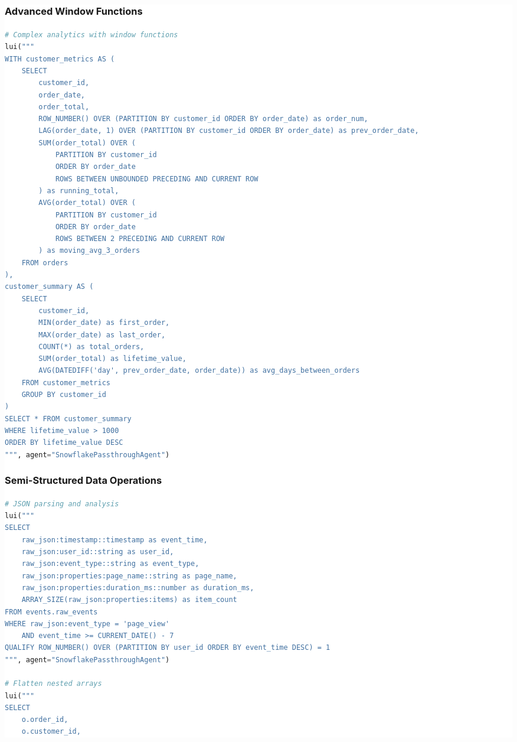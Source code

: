 
### Advanced Window Functions

```python
# Complex analytics with window functions
lui("""
WITH customer_metrics AS (
    SELECT 
        customer_id,
        order_date,
        order_total,
        ROW_NUMBER() OVER (PARTITION BY customer_id ORDER BY order_date) as order_num,
        LAG(order_date, 1) OVER (PARTITION BY customer_id ORDER BY order_date) as prev_order_date,
        SUM(order_total) OVER (
            PARTITION BY customer_id 
            ORDER BY order_date 
            ROWS BETWEEN UNBOUNDED PRECEDING AND CURRENT ROW
        ) as running_total,
        AVG(order_total) OVER (
            PARTITION BY customer_id 
            ORDER BY order_date 
            ROWS BETWEEN 2 PRECEDING AND CURRENT ROW
        ) as moving_avg_3_orders
    FROM orders
),
customer_summary AS (
    SELECT 
        customer_id,
        MIN(order_date) as first_order,
        MAX(order_date) as last_order,
        COUNT(*) as total_orders,
        SUM(order_total) as lifetime_value,
        AVG(DATEDIFF('day', prev_order_date, order_date)) as avg_days_between_orders
    FROM customer_metrics
    GROUP BY customer_id
)
SELECT * FROM customer_summary
WHERE lifetime_value > 1000
ORDER BY lifetime_value DESC
""", agent="SnowflakePassthroughAgent")
```

### Semi-Structured Data Operations

```python
# JSON parsing and analysis
lui("""
SELECT 
    raw_json:timestamp::timestamp as event_time,
    raw_json:user_id::string as user_id,
    raw_json:event_type::string as event_type,
    raw_json:properties:page_name::string as page_name,
    raw_json:properties:duration_ms::number as duration_ms,
    ARRAY_SIZE(raw_json:properties:items) as item_count
FROM events.raw_events
WHERE raw_json:event_type = 'page_view'
    AND event_time >= CURRENT_DATE() - 7
QUALIFY ROW_NUMBER() OVER (PARTITION BY user_id ORDER BY event_time DESC) = 1
""", agent="SnowflakePassthroughAgent")

# Flatten nested arrays
lui("""
SELECT 
    o.order_id,
    o.customer_id,
```